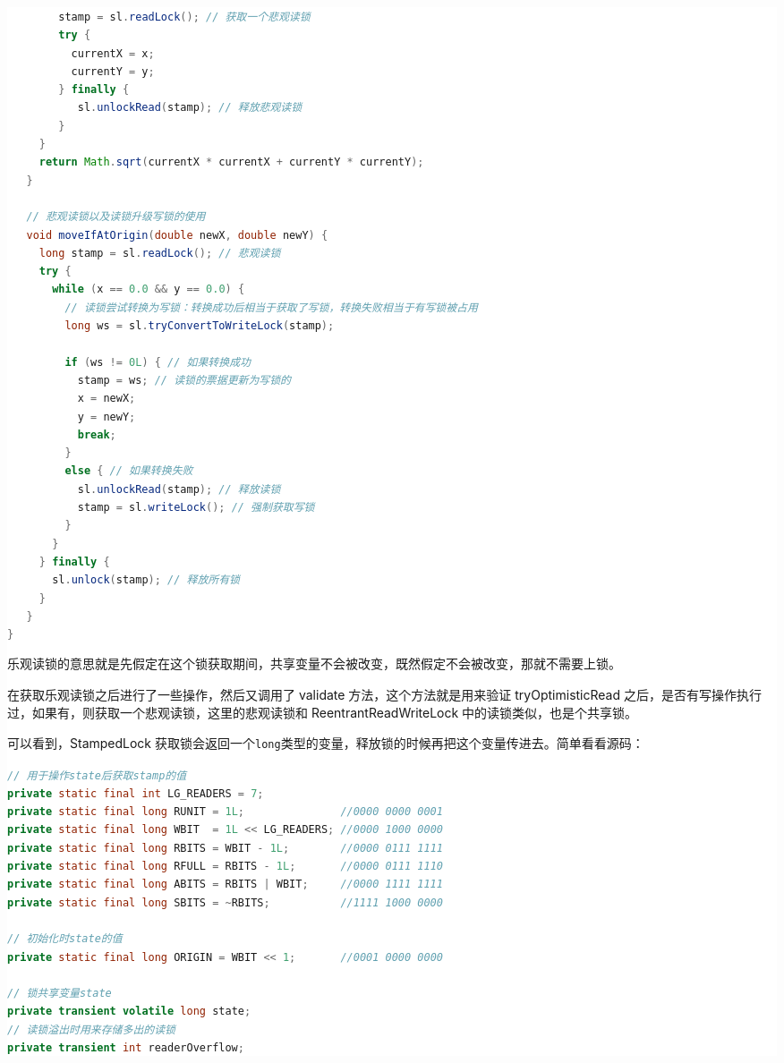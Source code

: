 ```java
        stamp = sl.readLock(); // 获取一个悲观读锁
        try {
          currentX = x;
          currentY = y;
        } finally {
           sl.unlockRead(stamp); // 释放悲观读锁
        }
     }
     return Math.sqrt(currentX * currentX + currentY * currentY);
   }

   // 悲观读锁以及读锁升级写锁的使用
   void moveIfAtOrigin(double newX, double newY) {
     long stamp = sl.readLock(); // 悲观读锁
     try {
       while (x == 0.0 && y == 0.0) {
         // 读锁尝试转换为写锁：转换成功后相当于获取了写锁，转换失败相当于有写锁被占用
         long ws = sl.tryConvertToWriteLock(stamp);

         if (ws != 0L) { // 如果转换成功
           stamp = ws; // 读锁的票据更新为写锁的
           x = newX;
           y = newY;
           break;
         }
         else { // 如果转换失败
           sl.unlockRead(stamp); // 释放读锁
           stamp = sl.writeLock(); // 强制获取写锁
         }
       }
     } finally {
       sl.unlock(stamp); // 释放所有锁
     }
   }
}
```

乐观读锁的意思就是先假定在这个锁获取期间，共享变量不会被改变，既然假定不会被改变，那就不需要上锁。

在获取乐观读锁之后进行了一些操作，然后又调用了 validate 方法，这个方法就是用来验证 tryOptimisticRead 之后，是否有写操作执行过，如果有，则获取一个悲观读锁，这里的悲观读锁和 ReentrantReadWriteLock 中的读锁类似，也是个共享锁。

可以看到，StampedLock 获取锁会返回一个`long`类型的变量，释放锁的时候再把这个变量传进去。简单看看源码：

```java
// 用于操作state后获取stamp的值
private static final int LG_READERS = 7;
private static final long RUNIT = 1L;               //0000 0000 0001
private static final long WBIT  = 1L << LG_READERS; //0000 1000 0000
private static final long RBITS = WBIT - 1L;        //0000 0111 1111
private static final long RFULL = RBITS - 1L;       //0000 0111 1110
private static final long ABITS = RBITS | WBIT;     //0000 1111 1111
private static final long SBITS = ~RBITS;           //1111 1000 0000

// 初始化时state的值
private static final long ORIGIN = WBIT << 1;       //0001 0000 0000

// 锁共享变量state
private transient volatile long state;
// 读锁溢出时用来存储多出的读锁
private transient int readerOverflow;
```
